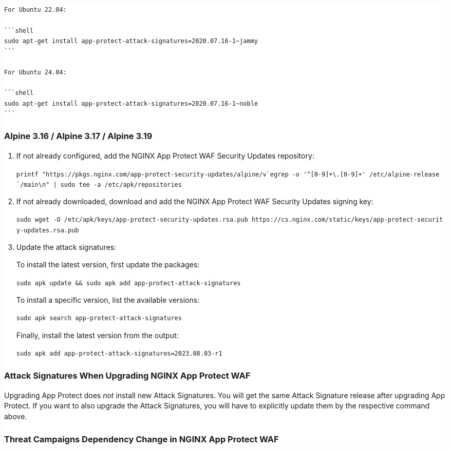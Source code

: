     For Ubuntu 22.04:

    ```shell
    sudo apt-get install app-protect-attack-signatures=2020.07.16-1~jammy
    ```

    For Ubuntu 24.04:

    ```shell
    sudo apt-get install app-protect-attack-signatures=2020.07.16-1~noble
    ```

### Alpine 3.16 / Alpine 3.17 / Alpine 3.19

1. If not already configured, add the NGINX App Protect WAF Security Updates repository:

    ```shell
    printf "https://pkgs.nginx.com/app-protect-security-updates/alpine/v`egrep -o '^[0-9]+\.[0-9]+' /etc/alpine-release`/main\n" | sudo tee -a /etc/apk/repositories
    ```

2. If not already downloaded, download and add the NGINX App Protect WAF Security Updates signing key:

    ```shell
    sudo wget -O /etc/apk/keys/app-protect-security-updates.rsa.pub https://cs.nginx.com/static/keys/app-protect-security-updates.rsa.pub
    ```

3. Update the attack signatures:

    To install the latest version, first update the packages:

    ```shell
    sudo apk update && sudo apk add app-protect-attack-signatures
    ```

    To install a specific version, list the available versions:

    ```shell
    sudo apk search app-protect-attack-signatures
    ```

    Finally, install the latest version from the output:

    ```shell
    sudo apk add app-protect-attack-signatures=2023.08.03-r1
    ```


### Attack Signatures When Upgrading NGINX App Protect WAF

Upgrading App Protect does _not_ install new Attack Signatures. You will get the same Attack Signature release after upgrading App Protect. If you want to also upgrade the Attack Signatures, you will have to explicitly update them by the respective command above.

### Threat Campaigns Dependency Change in NGINX App Protect WAF
